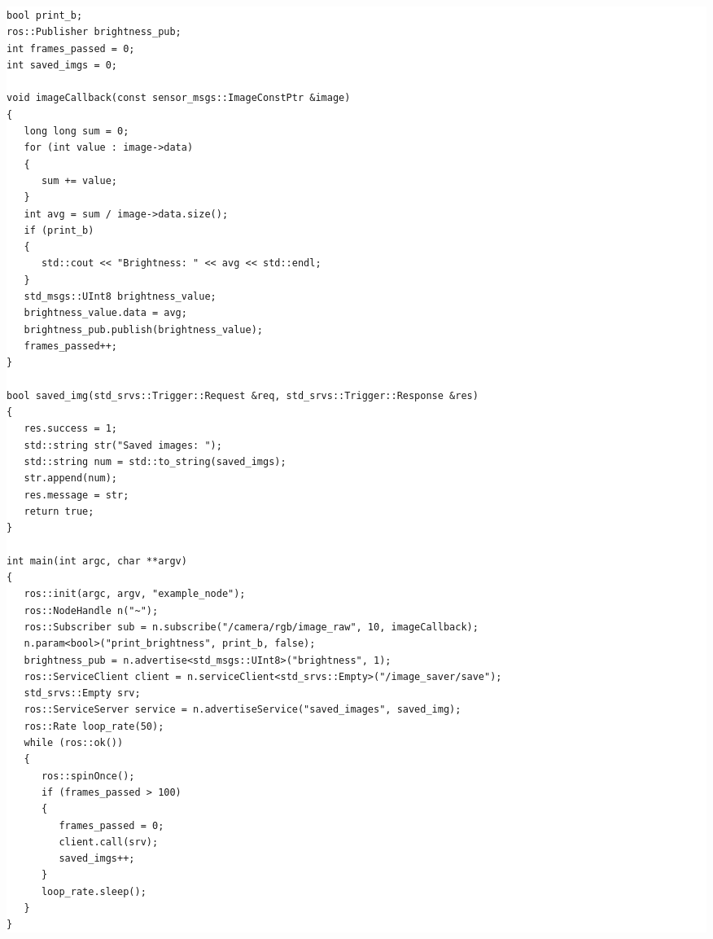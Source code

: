     bool print_b;
    ros::Publisher brightness_pub;
    int frames_passed = 0;
    int saved_imgs = 0;

    void imageCallback(const sensor_msgs::ImageConstPtr &image)
    {
       long long sum = 0;
       for (int value : image->data)
       {
          sum += value;
       }
       int avg = sum / image->data.size();
       if (print_b)
       {
          std::cout << "Brightness: " << avg << std::endl;
       }
       std_msgs::UInt8 brightness_value;
       brightness_value.data = avg;
       brightness_pub.publish(brightness_value);
       frames_passed++;
    }

    bool saved_img(std_srvs::Trigger::Request &req, std_srvs::Trigger::Response &res)
    {
       res.success = 1;
       std::string str("Saved images: ");
       std::string num = std::to_string(saved_imgs);
       str.append(num);
       res.message = str;
       return true;
    }

    int main(int argc, char **argv)
    {
       ros::init(argc, argv, "example_node");
       ros::NodeHandle n("~");
       ros::Subscriber sub = n.subscribe("/camera/rgb/image_raw", 10, imageCallback);
       n.param<bool>("print_brightness", print_b, false);
       brightness_pub = n.advertise<std_msgs::UInt8>("brightness", 1);
       ros::ServiceClient client = n.serviceClient<std_srvs::Empty>("/image_saver/save");
       std_srvs::Empty srv;
       ros::ServiceServer service = n.advertiseService("saved_images", saved_img);
       ros::Rate loop_rate(50);
       while (ros::ok())
       {
          ros::spinOnce();
          if (frames_passed > 100)
          {
             frames_passed = 0;
             client.call(srv);
             saved_imgs++;
          }
          loop_rate.sleep();
       }
    }
